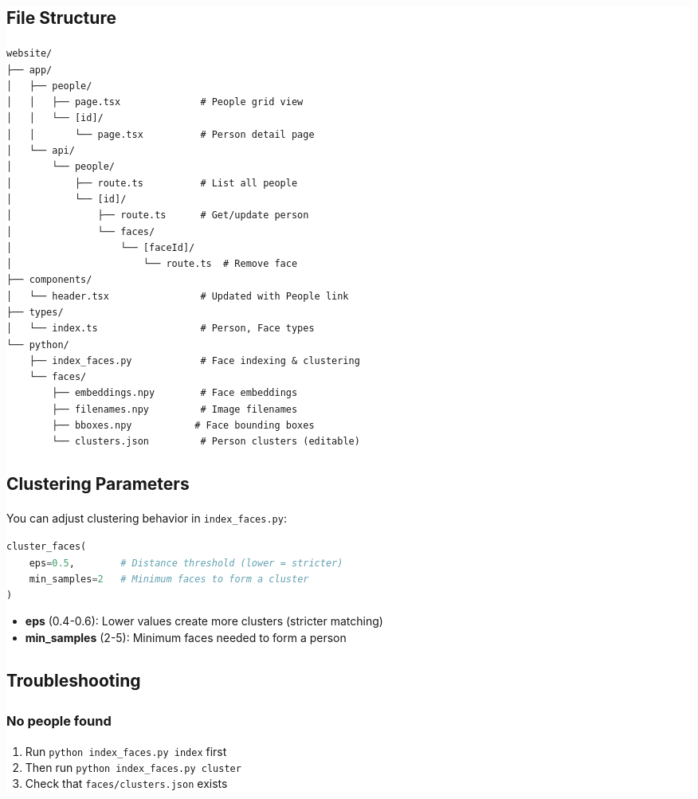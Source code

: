 ## File Structure

```
website/
├── app/
│   ├── people/
│   │   ├── page.tsx              # People grid view
│   │   └── [id]/
│   │       └── page.tsx          # Person detail page
│   └── api/
│       └── people/
│           ├── route.ts          # List all people
│           └── [id]/
│               ├── route.ts      # Get/update person
│               └── faces/
│                   └── [faceId]/
│                       └── route.ts  # Remove face
├── components/
│   └── header.tsx                # Updated with People link
├── types/
│   └── index.ts                  # Person, Face types
└── python/
    ├── index_faces.py            # Face indexing & clustering
    └── faces/
        ├── embeddings.npy        # Face embeddings
        ├── filenames.npy         # Image filenames
        ├── bboxes.npy           # Face bounding boxes
        └── clusters.json         # Person clusters (editable)
```

## Clustering Parameters

You can adjust clustering behavior in `index_faces.py`:

```python
cluster_faces(
    eps=0.5,        # Distance threshold (lower = stricter)
    min_samples=2   # Minimum faces to form a cluster
)
```

- **eps** (0.4-0.6): Lower values create more clusters (stricter matching)
- **min_samples** (2-5): Minimum faces needed to form a person

## Troubleshooting

### No people found
1. Run `python index_faces.py index` first
2. Then run `python index_faces.py cluster`
3. Check that `faces/clusters.json` exists
